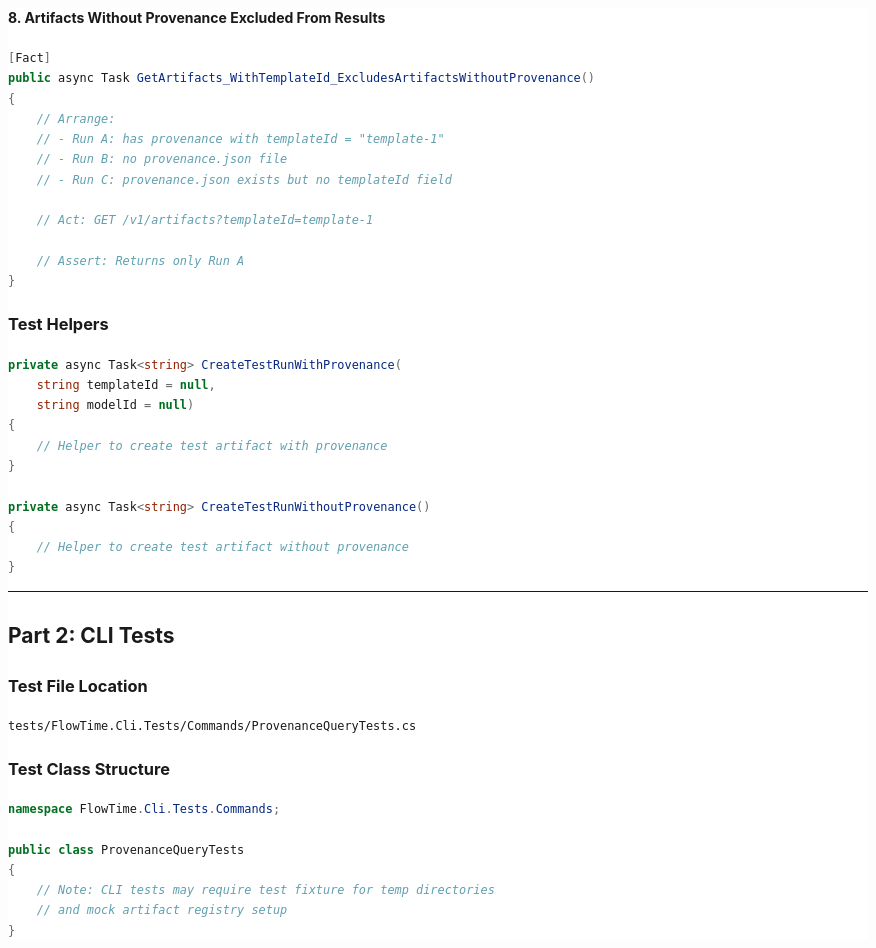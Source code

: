 #### 8. Artifacts Without Provenance Excluded From Results
```csharp
[Fact]
public async Task GetArtifacts_WithTemplateId_ExcludesArtifactsWithoutProvenance()
{
    // Arrange: 
    // - Run A: has provenance with templateId = "template-1"
    // - Run B: no provenance.json file
    // - Run C: provenance.json exists but no templateId field
    
    // Act: GET /v1/artifacts?templateId=template-1
    
    // Assert: Returns only Run A
}
```

### Test Helpers

```csharp
private async Task<string> CreateTestRunWithProvenance(
    string templateId = null, 
    string modelId = null)
{
    // Helper to create test artifact with provenance
}

private async Task<string> CreateTestRunWithoutProvenance()
{
    // Helper to create test artifact without provenance
}
```

---

## Part 2: CLI Tests

### Test File Location
```
tests/FlowTime.Cli.Tests/Commands/ProvenanceQueryTests.cs
```

### Test Class Structure
```csharp
namespace FlowTime.Cli.Tests.Commands;

public class ProvenanceQueryTests
{
    // Note: CLI tests may require test fixture for temp directories
    // and mock artifact registry setup
}
```
